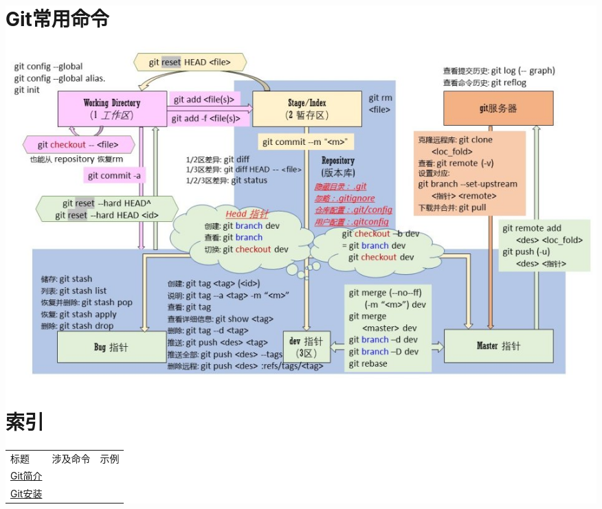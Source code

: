 # Git常用命令 #

![](image/git.jpg)

# 索引 #

<table>

<tr>
<td>标题</td>
<td>涉及命令</td>
<td>示例</td>
</tr>

<tr>
<td><a href='#Git简介'>Git简介</a></td>
<td></td>
<td></td>
</tr>

<tr>
<td><a href='#Git安装'>Git安装</a></td>
<td></td>
<td></td>
</tr>
